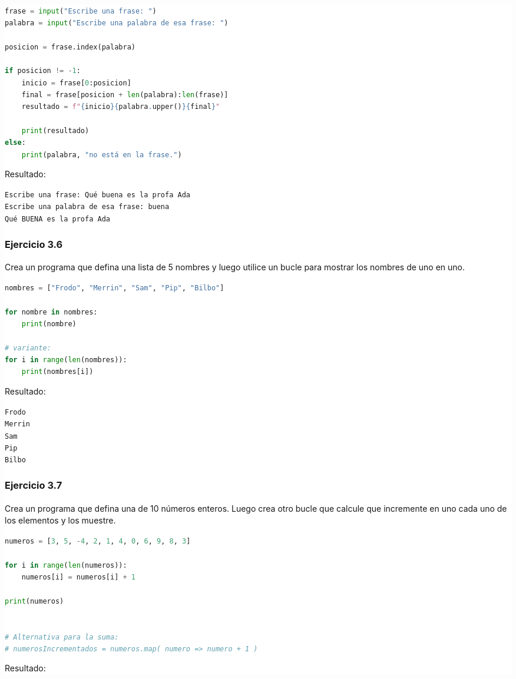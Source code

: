 ```python
frase = input("Escribe una frase: ")
palabra = input("Escribe una palabra de esa frase: ")

posicion = frase.index(palabra)

if posicion != -1:
    inicio = frase[0:posicion]
    final = frase[posicion + len(palabra):len(frase)]
    resultado = f"{inicio}{palabra.upper()}{final}"

    print(resultado)
else:
    print(palabra, "no está en la frase.")
```
Resultado:

```console
Escribe una frase: Qué buena es la profa Ada
Escribe una palabra de esa frase: buena
Qué BUENA es la profa Ada
```

### Ejercicio 3.6
Crea un programa que defina una lista de 5 nombres y luego utilice un bucle para mostrar los nombres de uno en uno.

```python
nombres = ["Frodo", "Merrin", "Sam", "Pip", "Bilbo"]

for nombre in nombres:
    print(nombre)

# variante:
for i in range(len(nombres)):
    print(nombres[i])

```
Resultado:

```console
Frodo
Merrin
Sam
Pip
Bilbo
```

### Ejercicio 3.7
Crea un programa que defina una  de 10 números enteros. Luego crea otro bucle que calcule que incremente en uno cada uno de los elementos y los muestre.

```python
numeros = [3, 5, -4, 2, 1, 4, 0, 6, 9, 8, 3]

for i in range(len(numeros)):
    numeros[i] = numeros[i] + 1

print(numeros)


# Alternativa para la suma:
# numerosIncrementados = numeros.map( numero => numero + 1 )
```
Resultado:
